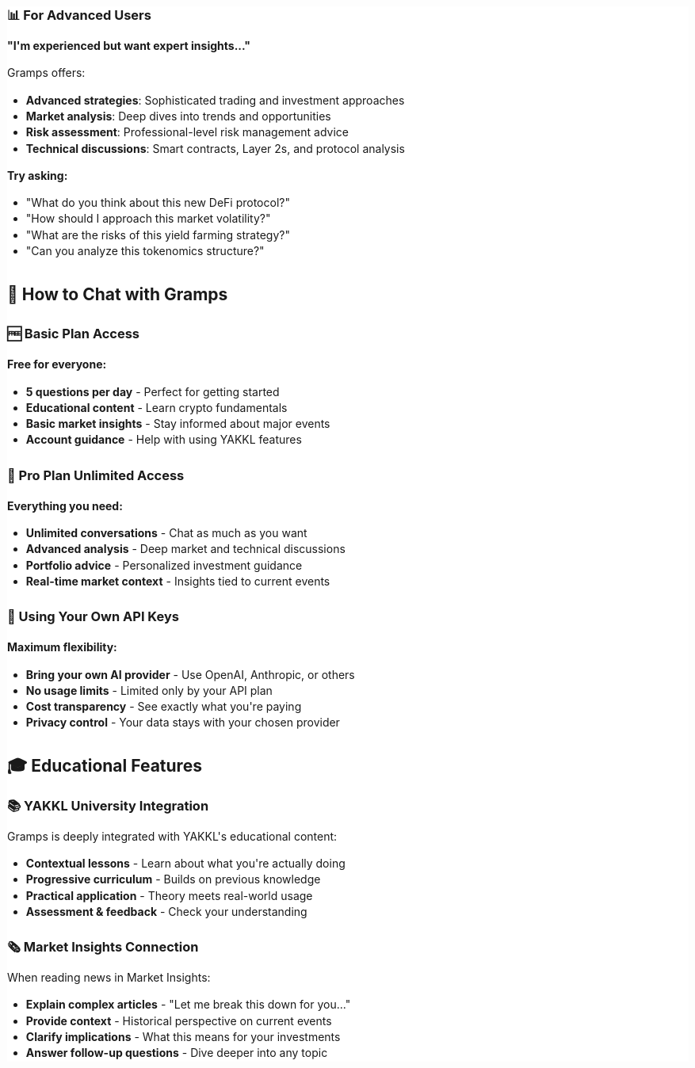 ### 📊 For Advanced Users
**"I'm experienced but want expert insights..."**

Gramps offers:
- **Advanced strategies**: Sophisticated trading and investment approaches
- **Market analysis**: Deep dives into trends and opportunities
- **Risk assessment**: Professional-level risk management advice
- **Technical discussions**: Smart contracts, Layer 2s, and protocol analysis

**Try asking:**
- "What do you think about this new DeFi protocol?"
- "How should I approach this market volatility?"
- "What are the risks of this yield farming strategy?"
- "Can you analyze this tokenomics structure?"

## 💬 How to Chat with Gramps

### 🆓 Basic Plan Access
**Free for everyone:**
- **5 questions per day** - Perfect for getting started
- **Educational content** - Learn crypto fundamentals
- **Basic market insights** - Stay informed about major events
- **Account guidance** - Help with using YAKKL features

### 💎 Pro Plan Unlimited Access
**Everything you need:**
- **Unlimited conversations** - Chat as much as you want
- **Advanced analysis** - Deep market and technical discussions
- **Portfolio advice** - Personalized investment guidance
- **Real-time market context** - Insights tied to current events

### 🔑 Using Your Own API Keys
**Maximum flexibility:**
- **Bring your own AI provider** - Use OpenAI, Anthropic, or others
- **No usage limits** - Limited only by your API plan
- **Cost transparency** - See exactly what you're paying
- **Privacy control** - Your data stays with your chosen provider

## 🎓 Educational Features

### 📚 YAKKL University Integration
Gramps is deeply integrated with YAKKL's educational content:
- **Contextual lessons** - Learn about what you're actually doing
- **Progressive curriculum** - Builds on previous knowledge
- **Practical application** - Theory meets real-world usage
- **Assessment & feedback** - Check your understanding

### 🗞️ Market Insights Connection
When reading news in Market Insights:
- **Explain complex articles** - "Let me break this down for you..."
- **Provide context** - Historical perspective on current events
- **Clarify implications** - What this means for your investments
- **Answer follow-up questions** - Dive deeper into any topic
